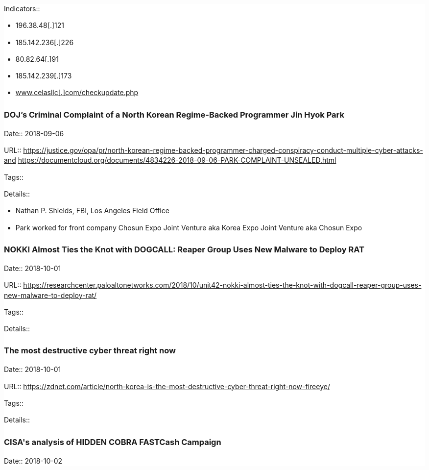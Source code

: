 Indicators::

- 196.38.48[.]121

- 185.142.236[.]226

- 80.82.64[.]91

- 185.142.239[.]173

- www.celasllc[.]com/checkupdate.php



### DOJ’s Criminal Complaint of a North Korean Regime-Backed Programmer Jin Hyok Park

Date:: 2018-09-06

URL:: https://justice.gov/opa/pr/north-korean-regime-backed-programmer-charged-conspiracy-conduct-multiple-cyber-attacks-and https://documentcloud.org/documents/4834226-2018-09-06-PARK-COMPLAINT-UNSEALED.html

Tags::

Details::

- Nathan P. Shields, FBI, Los Angeles Field Office

- Park worked for front company Chosun Expo Joint Venture aka Korea Expo Joint Venture aka Chosun Expo



### NOKKI Almost Ties the Knot with DOGCALL: Reaper Group Uses New Malware to Deploy RAT

Date:: 2018-10-01

URL:: https://researchcenter.paloaltonetworks.com/2018/10/unit42-nokki-almost-ties-the-knot-with-dogcall-reaper-group-uses-new-malware-to-deploy-rat/

Tags::

Details::



### The most destructive cyber threat right now

Date:: 2018-10-01

URL:: https://zdnet.com/article/north-korea-is-the-most-destructive-cyber-threat-right-now-fireeye/

Tags::

Details::



### CISA's analysis of HIDDEN COBRA FASTCash Campaign

Date:: 2018-10-02
